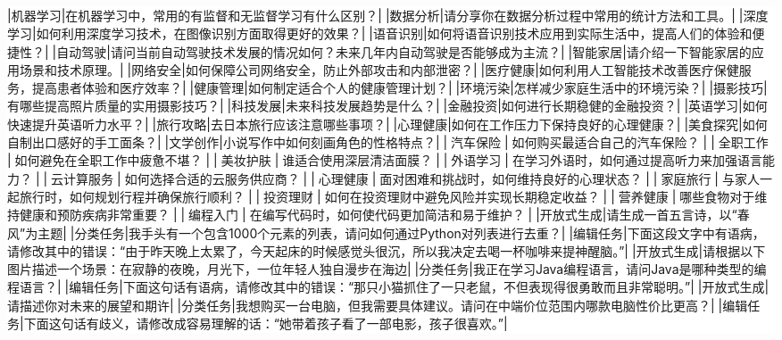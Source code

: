 |机器学习|在机器学习中，常用的有监督和无监督学习有什么区别？|
|数据分析|请分享你在数据分析过程中常用的统计方法和工具。|
|深度学习|如何利用深度学习技术，在图像识别方面取得更好的效果？|
|语音识别|如何将语音识别技术应用到实际生活中，提高人们的体验和便捷性？|
|自动驾驶|请问当前自动驾驶技术发展的情况如何？未来几年内自动驾驶是否能够成为主流？|
|智能家居|请介绍一下智能家居的应用场景和技术原理。|
|网络安全|如何保障公司网络安全，防止外部攻击和内部泄密？|
|医疗健康|如何利用人工智能技术改善医疗保健服务，提高患者体验和医疗效率？|
|健康管理|如何制定适合个人的健康管理计划？|
|环境污染|怎样减少家庭生活中的环境污染？|
|摄影技巧|有哪些提高照片质量的实用摄影技巧？|
|科技发展|未来科技发展趋势是什么？|
|金融投资|如何进行长期稳健的金融投资？|
|英语学习|如何快速提升英语听力水平？|
|旅行攻略|去日本旅行应该注意哪些事项？|
|心理健康|如何在工作压力下保持良好的心理健康？|
|美食探究|如何自制出口感好的手工面条？|
|文学创作|小说写作中如何刻画角色的性格特点？|
| 汽车保险   | 如何购买最适合自己的汽车保险？                             |
| 全职工作       | 如何避免在全职工作中疲惫不堪？                               |
| 美妆护肤       | 谁适合使用深层清洁面膜？                                     |
| 外语学习   | 在学习外语时，如何通过提高听力来加强语言能力？             |
| 云计算服务   | 如何选择合适的云服务供应商？                               |
| 心理健康   | 面对困难和挑战时，如何维持良好的心理状态？                   |
| 家庭旅行   | 与家人一起旅行时，如何规划行程并确保旅行顺利？               |
| 投资理财   | 如何在投资理财中避免风险并实现长期稳定收益？                 |
| 营养健康   | 哪些食物对于维持健康和预防疾病非常重要？                     |
| 编程入门   | 在编写代码时，如何使代码更加简洁和易于维护？                 |
|开放式生成|请生成一首五言诗，以“春风”为主题|
|分类任务|我手头有一个包含1000个元素的列表，请问如何通过Python对列表进行去重？|
|编辑任务|下面这段文字中有语病，请修改其中的错误：“由于昨天晚上太累了，今天起床的时候感觉头很沉，所以我决定去喝一杯咖啡来提神醒脑。”|
|开放式生成|请根据以下图片描述一个场景：在寂静的夜晚，月光下，一位年轻人独自漫步在海边|
|分类任务|我正在学习Java编程语言，请问Java是哪种类型的编程语言？|
|编辑任务|下面这句话有语病，请修改其中的错误：“那只小猫抓住了一只老鼠，不但表现得很勇敢而且非常聪明。”|
|开放式生成|请描述你对未来的展望和期许|
|分类任务|我想购买一台电脑，但我需要具体建议。请问在中端价位范围内哪款电脑性价比更高？|
|编辑任务|下面这句话有歧义，请修改成容易理解的话：“她带着孩子看了一部电影，孩子很喜欢。”|